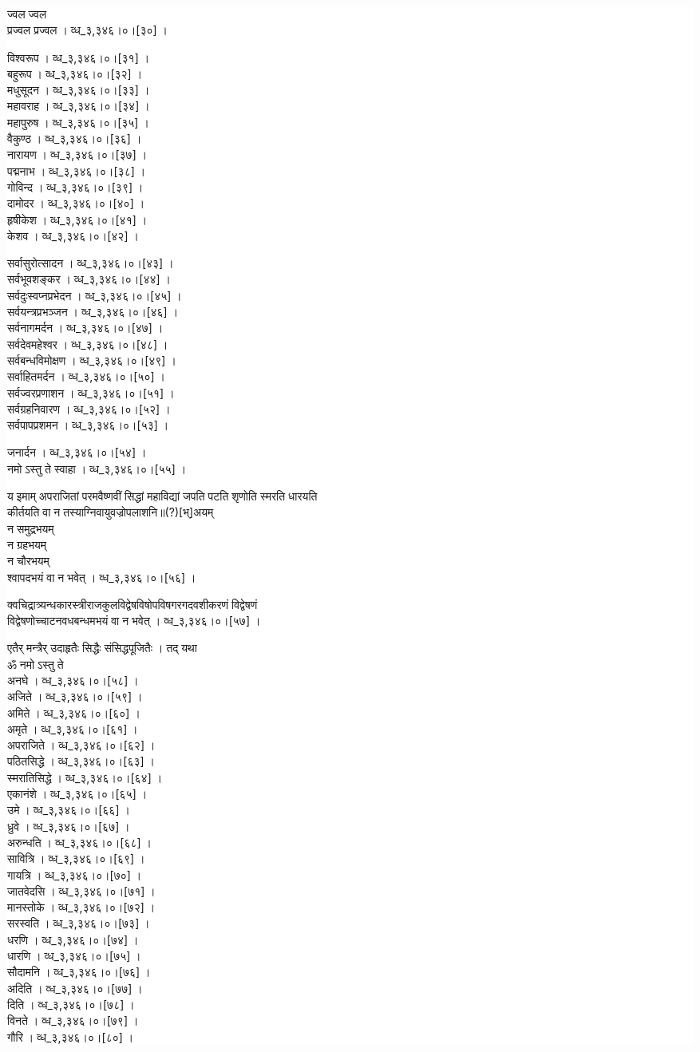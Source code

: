 ज्वल ज्वल  
प्रज्वल प्रज्वल । व्ध_३,३४६।०।[३०] ।  
    
विश्वरूप । व्ध_३,३४६।०।[३१] ।  
बहुरूप । व्ध_३,३४६।०।[३२] ।  
मधुसूदन । व्ध_३,३४६।०।[३३] ।  
महावराह । व्ध_३,३४६।०।[३४] ।  
महापुरुष । व्ध_३,३४६।०।[३५] ।  
वैकुण्ठ । व्ध_३,३४६।०।[३६] ।  
नारायण । व्ध_३,३४६।०।[३७] ।  
पद्मनाभ । व्ध_३,३४६।०।[३८] ।  
गोविन्द । व्ध_३,३४६।०।[३९] ।  
दामोदर । व्ध_३,३४६।०।[४०] ।  
हृषीकेश । व्ध_३,३४६।०।[४१] ।  
केशव । व्ध_३,३४६।०।[४२] ।  
    
सर्वासुरोत्सादन । व्ध_३,३४६।०।[४३] ।  
सर्वभूवशङ्कर । व्ध_३,३४६।०।[४४] ।  
सर्वदुःस्वप्नप्रभेदन । व्ध_३,३४६।०।[४५] ।  
सर्वयन्त्रप्रभञ्जन । व्ध_३,३४६।०।[४६] ।  
सर्वनागमर्दन । व्ध_३,३४६।०।[४७] ।  
सर्वदेवमहेश्वर । व्ध_३,३४६।०।[४८] ।  
सर्वबन्धविमोक्षण । व्ध_३,३४६।०।[४९] ।  
सर्वाहितमर्दन । व्ध_३,३४६।०।[५०] ।  
सर्वज्वरप्रणाशन । व्ध_३,३४६।०।[५१] ।  
सर्वग्रहनिवारण । व्ध_३,३४६।०।[५२] ।  
सर्वपापप्रशमन । व्ध_३,३४६।०।[५३] ।  
    
जनार्दन । व्ध_३,३४६।०।[५४] ।  
नमो ऽस्तु ते स्वाहा । व्ध_३,३४६।०।[५५] ।  
    
य इमाम् अपराजितां परमवैष्णवीं सिद्धां महाविद्यां जपति पटति शृणोति स्मरति धारयति  
कीर्तयति वा न तस्याग्निवायुवज्रोपलाशनि॥(?)[भ्]अयम्  
न समुद्रभयम्  
न ग्रहभयम्  
न चौरभयम्  
श्वापदभयं वा न भवेत् । व्ध_३,३४६।०।[५६] ।  
    
क्वचिद्रात्र्यन्धकारस्त्रीराजकुलविद्वेषविषोपविषगरगदवशीकरणं विद्वेषणं  
विद्वेषणोच्चाटनवधबन्धमभयं वा न भवेत् । व्ध_३,३४६।०।[५७] ।  
    
एतैर् मन्त्रैर् उदाहृतैः सिद्धैः संसिद्धपूजितैः । तद् यथा  
ॐ नमो ऽस्तु ते  
अनघे । व्ध_३,३४६।०।[५८] ।  
अजिते । व्ध_३,३४६।०।[५९] ।  
अमिते । व्ध_३,३४६।०।[६०] ।  
अमृते । व्ध_३,३४६।०।[६१] ।  
अपराजिते । व्ध_३,३४६।०।[६२] ।  
पठितसिद्धे । व्ध_३,३४६।०।[६३] ।  
स्मरातिसिद्धे । व्ध_३,३४६।०।[६४] ।  
एकानंशे । व्ध_३,३४६।०।[६५] ।  
उमे । व्ध_३,३४६।०।[६६] ।  
ध्रुवे । व्ध_३,३४६।०।[६७] ।  
अरुन्धति । व्ध_३,३४६।०।[६८] ।  
सावित्रि । व्ध_३,३४६।०।[६९] ।  
गायत्रि । व्ध_३,३४६।०।[७०] ।  
जातवेदसि । व्ध_३,३४६।०।[७१] ।  
मानस्तोके । व्ध_३,३४६।०।[७२] ।  
सरस्वति । व्ध_३,३४६।०।[७३] ।  
धरणि । व्ध_३,३४६।०।[७४] ।  
धारणि । व्ध_३,३४६।०।[७५] ।  
सौदामनि । व्ध_३,३४६।०।[७६] ।  
अदिति । व्ध_३,३४६।०।[७७] ।  
दिति । व्ध_३,३४६।०।[७८] ।  
विनते । व्ध_३,३४६।०।[७९] ।  
गौरि । व्ध_३,३४६।०।[८०] ।  